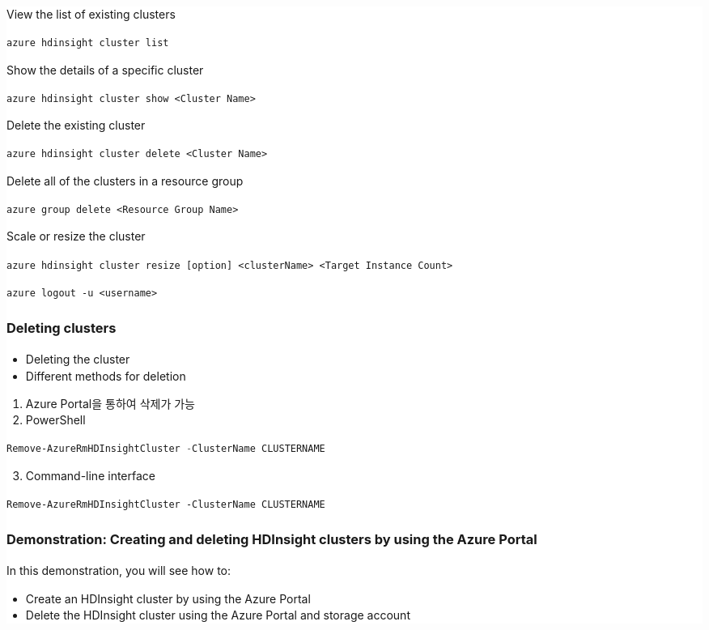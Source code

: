 View the list of existing clusters

```
azure hdinsight cluster list
```

Show the details of a specific cluster

```
azure hdinsight cluster show <Cluster Name>
```

Delete the existing cluster

```
azure hdinsight cluster delete <Cluster Name>
```

Delete all of the clusters in a resource group

```
azure group delete <Resource Group Name>
```

Scale or resize the cluster

```
azure hdinsight cluster resize [option] <clusterName> <Target Instance Count>
```

```
azure logout -u <username>
```

 

### Deleting clusters

- Deleting the cluster
- Different methods for deletion

1. Azure Portal을 통하여 삭제가 가능
2. PowerShell

```powershell
Remove-AzureRmHDInsightCluster -ClusterName CLUSTERNAME
```

3. Command-line interface

```commond-line
Remove-AzureRmHDInsightCluster -ClusterName CLUSTERNAME
```



### Demonstration: Creating and deleting HDInsight clusters by using the Azure Portal
In this demonstration, you will see how to:

- Create an HDInsight cluster by using the Azure Portal
- Delete the HDInsight cluster using the Azure Portal and storage account
